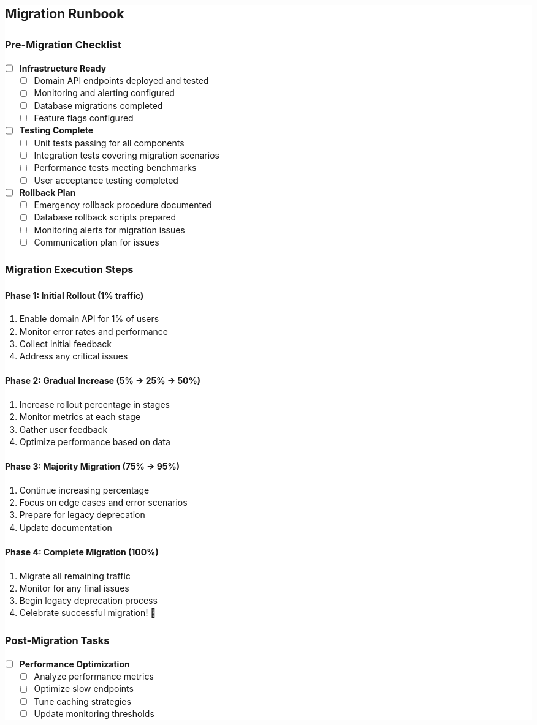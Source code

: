 ## Migration Runbook

### Pre-Migration Checklist

- [ ] **Infrastructure Ready**
  - [ ] Domain API endpoints deployed and tested
  - [ ] Monitoring and alerting configured
  - [ ] Database migrations completed
  - [ ] Feature flags configured

- [ ] **Testing Complete**
  - [ ] Unit tests passing for all components
  - [ ] Integration tests covering migration scenarios
  - [ ] Performance tests meeting benchmarks
  - [ ] User acceptance testing completed

- [ ] **Rollback Plan**
  - [ ] Emergency rollback procedure documented
  - [ ] Database rollback scripts prepared
  - [ ] Monitoring alerts for migration issues
  - [ ] Communication plan for issues

### Migration Execution Steps

#### Phase 1: Initial Rollout (1% traffic)
1. Enable domain API for 1% of users
2. Monitor error rates and performance
3. Collect initial feedback
4. Address any critical issues

#### Phase 2: Gradual Increase (5% → 25% → 50%)
1. Increase rollout percentage in stages
2. Monitor metrics at each stage
3. Gather user feedback
4. Optimize performance based on data

#### Phase 3: Majority Migration (75% → 95%)
1. Continue increasing percentage
2. Focus on edge cases and error scenarios
3. Prepare for legacy deprecation
4. Update documentation

#### Phase 4: Complete Migration (100%)
1. Migrate all remaining traffic
2. Monitor for any final issues
3. Begin legacy deprecation process
4. Celebrate successful migration! 🎉

### Post-Migration Tasks

- [ ] **Performance Optimization**
  - [ ] Analyze performance metrics
  - [ ] Optimize slow endpoints
  - [ ] Tune caching strategies
  - [ ] Update monitoring thresholds

